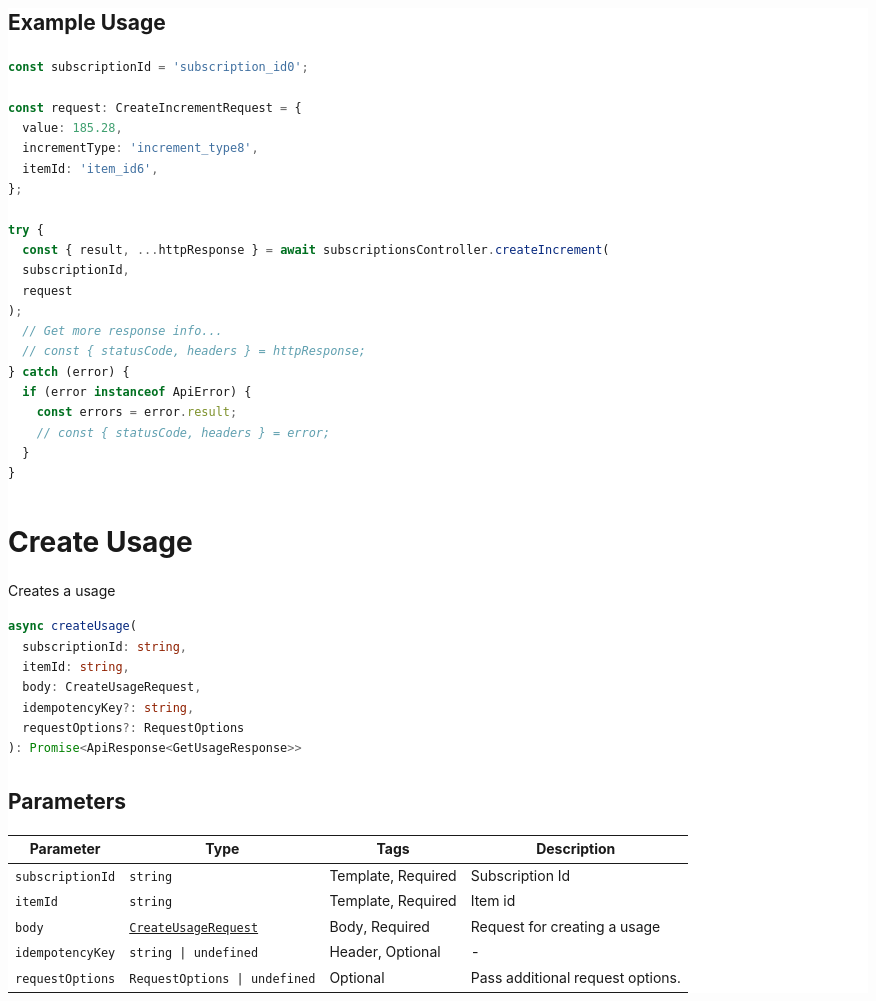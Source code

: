 ## Example Usage

```ts
const subscriptionId = 'subscription_id0';

const request: CreateIncrementRequest = {
  value: 185.28,
  incrementType: 'increment_type8',
  itemId: 'item_id6',
};

try {
  const { result, ...httpResponse } = await subscriptionsController.createIncrement(
  subscriptionId,
  request
);
  // Get more response info...
  // const { statusCode, headers } = httpResponse;
} catch (error) {
  if (error instanceof ApiError) {
    const errors = error.result;
    // const { statusCode, headers } = error;
  }
}
```


# Create Usage

Creates a usage

```ts
async createUsage(
  subscriptionId: string,
  itemId: string,
  body: CreateUsageRequest,
  idempotencyKey?: string,
  requestOptions?: RequestOptions
): Promise<ApiResponse<GetUsageResponse>>
```

## Parameters

| Parameter | Type | Tags | Description |
|  --- | --- | --- | --- |
| `subscriptionId` | `string` | Template, Required | Subscription Id |
| `itemId` | `string` | Template, Required | Item id |
| `body` | [`CreateUsageRequest`](../../doc/models/create-usage-request.md) | Body, Required | Request for creating a usage |
| `idempotencyKey` | `string \| undefined` | Header, Optional | - |
| `requestOptions` | `RequestOptions \| undefined` | Optional | Pass additional request options. |
